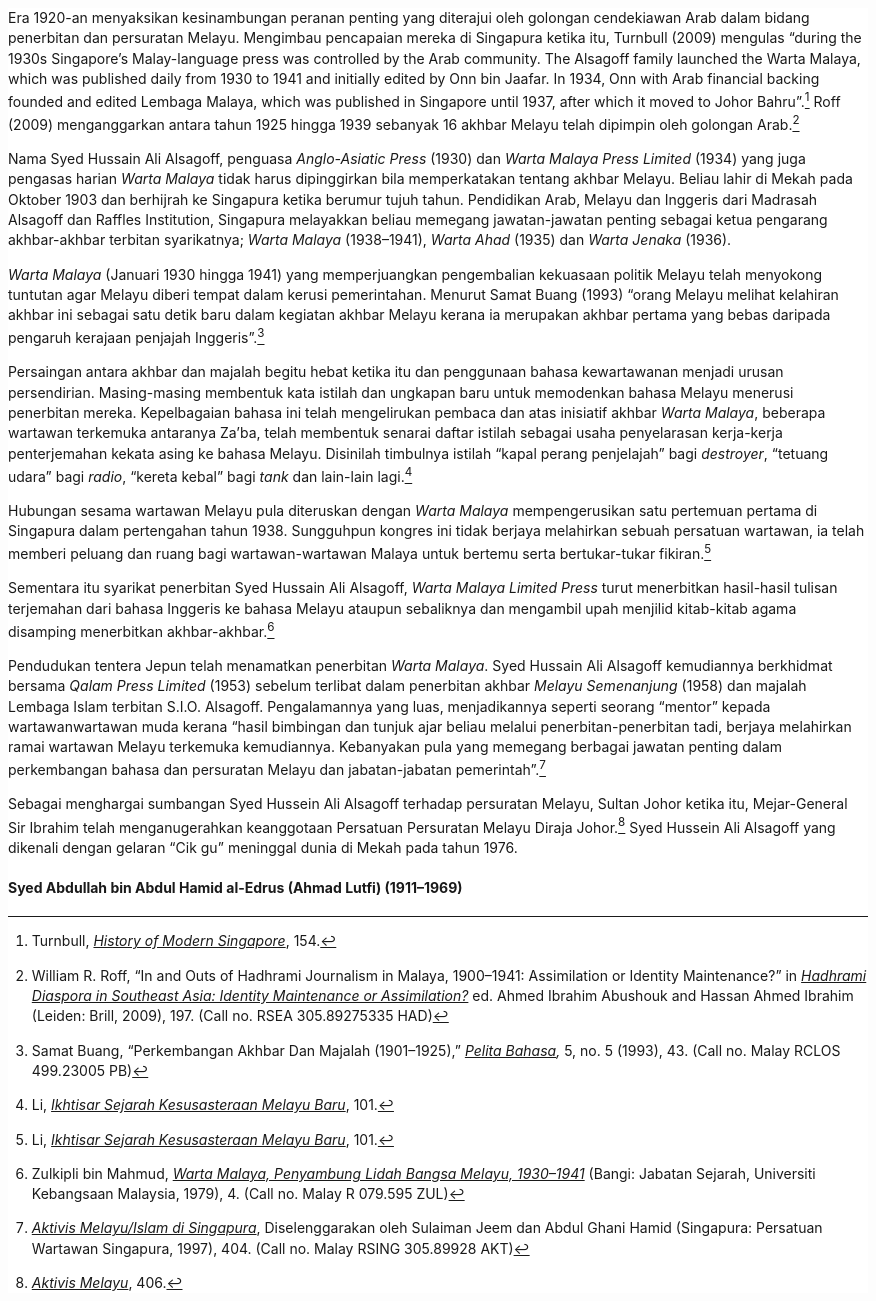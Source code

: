 Era 1920-an menyaksikan kesinambungan peranan penting yang diterajui oleh golongan cendekiawan Arab dalam bidang penerbitan dan persuratan Melayu. Mengimbau pencapaian mereka di Singapura ketika itu, Turnbull (2009) mengulas “during the 1930s Singapore’s Malay-language press was controlled by the Arab community. The Alsagoff family launched the Warta Malaya, which was published daily from 1930 to 1941 and initially edited by Onn bin Jaafar. In 1934, Onn with Arab financial backing founded and edited Lembaga Malaya, which was published in Singapore until 1937, after which it moved to Johor Bahru”.[^15] Roff (2009) menganggarkan antara tahun 1925 hingga 1939 sebanyak 16 akhbar Melayu telah dipimpin oleh golongan Arab.[^16]

Nama Syed Hussain Ali Alsagoff, penguasa *Anglo-Asiatic Press* (1930) dan *Warta Malaya Press Limited* (1934) yang juga pengasas harian *Warta Malaya* tidak harus dipinggirkan bila memperkatakan tentang akhbar Melayu. Beliau lahir di Mekah pada Oktober 1903 dan berhijrah ke Singapura ketika berumur tujuh tahun. Pendidikan Arab, Melayu dan Inggeris dari Madrasah Alsagoff dan Raffles Institution, Singapura melayakkan beliau memegang jawatan-jawatan penting sebagai ketua pengarang akhbar-akhbar terbitan syarikatnya; *Warta Malaya* (1938–1941), *Warta Ahad* (1935) dan *Warta Jenaka* (1936).

*Warta Malaya* (Januari 1930 hingga 1941) yang memperjuangkan pengembalian kekuasaan politik Melayu telah menyokong tuntutan agar Melayu diberi tempat dalam kerusi pemerintahan. Menurut Samat Buang (1993) “orang Melayu melihat kelahiran akhbar ini sebagai satu detik baru dalam kegiatan akhbar Melayu kerana ia merupakan akhbar pertama yang bebas daripada pengaruh kerajaan penjajah Inggeris”.[^17]

Persaingan antara akhbar dan majalah begitu hebat ketika itu dan penggunaan bahasa kewartawanan menjadi urusan persendirian. Masing-masing membentuk kata istilah dan ungkapan baru untuk memodenkan bahasa Melayu menerusi penerbitan mereka. Kepelbagaian bahasa ini telah mengelirukan pembaca dan atas inisiatif akhbar *Warta Malaya*, beberapa wartawan terkemuka antaranya Za’ba, telah membentuk senarai daftar istilah sebagai usaha penyelarasan kerja-kerja penterjemahan kekata asing ke bahasa Melayu. Disinilah timbulnya istilah “kapal perang penjelajah” bagi *destroyer*, “tetuang udara” bagi *radio*, “kereta kebal” bagi *tank* dan lain-lain lagi.[^18]

Hubungan sesama wartawan Melayu pula diteruskan dengan *Warta Malaya* mempengerusikan satu pertemuan pertama di Singapura dalam pertengahan tahun 1938. Sungguhpun kongres ini tidak berjaya melahirkan sebuah persatuan wartawan, ia telah memberi peluang dan ruang bagi wartawan-wartawan Malaya untuk bertemu serta bertukar-tukar fikiran.[^19]

Sementara itu syarikat penerbitan Syed Hussain Ali Alsagoff, *Warta Malaya Limited Press* turut menerbitkan hasil-hasil tulisan terjemahan dari bahasa Inggeris ke bahasa Melayu ataupun sebaliknya dan mengambil upah menjilid kitab-kitab agama disamping menerbitkan akhbar-akhbar.[^20]

Pendudukan tentera Jepun telah menamatkan penerbitan *Warta Malaya*. Syed Hussain Ali Alsagoff kemudiannya berkhidmat bersama *Qalam Press Limited* (1953) sebelum terlibat dalam penerbitan akhbar *Melayu Semenanjung* (1958) dan majalah Lembaga Islam terbitan S.I.O. Alsagoff. Pengalamannya yang luas, menjadikannya seperti seorang “mentor” kepada wartawanwartawan muda kerana “hasil bimbingan dan tunjuk ajar beliau melalui penerbitan-penerbitan tadi, berjaya melahirkan ramai wartawan Melayu terkemuka kemudiannya. Kebanyakan pula yang memegang berbagai jawatan penting dalam perkembangan bahasa dan persuratan Melayu dan jabatan-jabatan pemerintah”.[^21]

Sebagai menghargai sumbangan Syed Hussein Ali Alsagoff terhadap persuratan Melayu, Sultan Johor ketika itu, Mejar-General Sir Ibrahim telah menganugerahkan keanggotaan Persatuan Persuratan Melayu Diraja Johor.[^22] Syed Hussein Ali Alsagoff yang dikenali dengan gelaran “Cik gu” meninggal dunia di Mekah pada tahun 1976.

#### **Syed Abdullah bin Abdul Hamid al-Edrus (Ahmad Lutfi) (1911–1969)**


[^1]: C.M. Turnbull, _[A History of Modern Singapore, 1819–2005](https://eservice.nlb.gov.sg/item_holding.aspx?bid=13206047)_ (Singapore: National University of Singapore Press, 2009), 34. (Call no. RSING 959.57 TUR)
[^2]: Lim Lu Sia, “The Arabs of Singapore: A Sociographic Study of Their Place in the Muslim and Malay World of Singapore” (Bachelor’s thesis, National University of Singapore, 1987), 23.
[^3]: William, R. Roff, “The Malayo Muslim World of Singapore at the Close of the Nineteenth Century,” _Journal of Asian Studies_ 24, no. 1 (November 1964): 75–90. (From JSTOR via NLB’s [eResources](http://eresources.nlb.gov.sg/) website)
[^4]: Abdullah bin Haji Jaafar, “Al-Imam,” in _[Sejarah Masyarakat Melayu Moden](https://eservice.nlb.gov.sg/item_holding.aspx?bid=6392248)_, ed. Khoo Kay Kim (Kuala Lumpur: Jabatan Penerbitan Universiti Malaya, 1985), 86. (Call no. Malay R 959.5 SEJ)
[^5]: Sheikh (Syed) Mohd. Salim al-Kalali merupakan teman seperjuangan Syed Sheikh Ahmad al Hadi dan Sheikh Tahir Jalaludin yang menganjurkan dan mendokong penerbitan alImam. Mereka digelar “Kaum Muda” dan bergiat menyebarkan fahaman baru tentang Islam. Al-Imam diterbitkan dalam tulisan Jawi sebanyak 31 keluaran dari 23 Julai 1906 hingga bulan Disember 1908 di Singapura. Menurut Proudfoot (1992), al-Imam pernah dicetak sebanyak 5,000 naskah iaini jumlah pencapaian percetakan tertinggi oleh akhbar Melayu sebelum Perang Dunia ke Dua.
[^6]: Abdullah bin Haji Jaafar, “Al-Imam,” in _[Lembaran Akhbar Melayu](https://eservice.nlb.gov.sg/item_holding.aspx?bid=4095629)_, ed. Khoo Kay Kim dan Jazamuddin Baharuddin (Kuala Lumpur: Persatuan Sejarah Malaysia, 1980), 12. (Call no. Malay RSING 070.9595 LEM)
[^7]: William R. Roff, _[The Origins of Malay Nationalism](https://eservice.nlb.gov.sg/item_holding.aspx?bid=7122266)_, 2nd ed. (Kuala Lumpur: Oxford University Press, 1994), 82. (Call no. RSING 320.54 ROF)
[^8]: Zainal Abidin Ahmad, “Modern Development of Malay Literature,” in Abdullah Hussain, _[Pendeta Za’ba Dalam Kenangan](https://eservice.nlb.gov.sg/item_holding.aspx?bid=10128233)_ (Kuala Lumpur: Dewan Bahasa dan Pustaka, 2000), 262. (Call no. Malay R 499.2800924 ABD)
[^9]: _[Sejarah Kesusasteraan Melayu](https://eservice.nlb.gov.sg/item_holding.aspx?bid=12695536)_. Diselenggarakan oleh Safian Hussain, Mohd. Thani Ahmad, Johan Jaaffar (Kuala Lumpur: Dewan Bahasa dan Pustaka, 2006), 138. (Call no. R 899.230009 SEJ)
[^10]: Roff, _[Origins of Malay Nationalism](https://eservice.nlb.gov.sg/item_holding.aspx?bid=7122266)_, 63.
[^11]: Li Chuan Siu, _[Ikhtisar Sejarah Kesusasteraan Melayu Baru, 1830–1945](https://eservice.nlb.gov.sg/item_holding.aspx?bid=4118153)_ (Kuala Lumpur: Penerbitan Pustaka Antara, 1972), 80. (Call no. Malay RSING 899.23008104 LI)
[^12]: Kamal, “[Syed Syeikh Al-Hadi](https://eservice.nlb.gov.sg/item_holding.aspx?bid=12331906), 150.
[^13]: Adam, _[Isu Bahasa Dan Pembentukan Bangsa](https://eservice.nlb.gov.sg/item_holding.aspx?bid=7423054)_, 53.
[^14]: Kamal Shukri Abdullah Sani, “Syed Syeikh Al-Hadi: Peranannya Dalam Perkembangan Bahasa Melayu (Era Kolonial 1867–1934),” in _[Syed Syeikh Al-Hadi: Cendekia Dan Sasterawan Ulung](https://eservice.nlb.gov.sg/item_holding.aspx?bid=12331906)_, ed. Suhaimi Aziz (Pulau Pinang: Penerbit Universiti Sains Malaysia, 2003), 148. (Call no. Malay R 899.28092 SYE)
[^15]: Turnbull, _[History of Modern Singapore](https://eservice.nlb.gov.sg/item_holding.aspx?bid=13206047)_, 154.
[^16]: William R. Roff, “In and Outs of Hadhrami Journalism in Malaya, 1900–1941: Assimilation or Identity Maintenance?” in _[Hadhrami Diaspora in Southeast Asia: Identity Maintenance or Assimilation?](https://eservice.nlb.gov.sg/item_holding.aspx?bid=13167077)_ ed. Ahmed Ibrahim Abushouk and Hassan Ahmed Ibrahim (Leiden: Brill, 2009), 197. (Call no. RSEA 305.89275335 HAD)
[^17]: Samat Buang, “Perkembangan Akhbar Dan Majalah (1901–1925),” _[Pelita Bahasa](https://eservice.nlb.gov.sg/item_holding.aspx?bid=5417403),_ 5, no. 5 (1993), 43. (Call no. Malay RCLOS 499.23005 PB)
[^18]: Li, _[Ikhtisar Sejarah Kesusasteraan Melayu Baru](https://eservice.nlb.gov.sg/item_holding.aspx?bid=4118153)_, 101.
[^19]: Li, _[Ikhtisar Sejarah Kesusasteraan Melayu Baru](https://eservice.nlb.gov.sg/item_holding.aspx?bid=4118153)_, 101.
[^20]: Zulkipli bin Mahmud, _[Warta Malaya, Penyambung Lidah Bangsa Melayu, 1930–1941](https://eservice.nlb.gov.sg/item_holding.aspx?bid=2303498)_ (Bangi: Jabatan Sejarah, Universiti Kebangsaan Malaysia, 1979), 4. (Call no. Malay R 079.595 ZUL)
[^21]: _[Aktivis Melayu/Islam di Singapura](https://eservice.nlb.gov.sg/item_holding.aspx?bid=8881194)_, Diselenggarakan oleh Sulaiman Jeem dan Abdul Ghani Hamid (Singapura: Persatuan Wartawan Singapura, 1997), 404. (Call no. Malay RSING 305.89928 AKT)
[^22]: _[Aktivis Melayu](https://eservice.nlb.gov.sg/item_holding.aspx?bid=8881194)_, 406.
[^23]: Ismail Hussein, “Singapura Sa-Bagai Pusat Kesusasteraan Melayu Sa-Lepas Perang,” _[Dewan Bahasa](https://eservice.nlb.gov.sg/item_holding.aspx?bid=10210309)_ (November 1959), 547. (Call no. Malay RSEA 499.23 DB)
[^24]: Talib Samat, _[Ahmad Lutfi: Penulis, Penerbit Dan Pendakwah](https://eservice.nlb.gov.sg/item_holding.aspx?bid=11345007)_ (Kuala Lumpur: Dewan Bahasa dan Pustaka, 2002), 13. (Call no. Malay R 899.28092 TAL)
[^25]: Shahrom Hussain, _[Antara Pengarang-Pengarang Novel Melayu Dan Karyanya](https://eservice.nlb.gov.sg/item_holding.aspx?bid=4184002)_ (Singapura: Pustaka Melayu, 1963), 271. (Call no. Malay RCLOS 899.23009303 SHA)
[^26]: Kartini Saparudin, “Malay Women’s and Men’s Magazines of the 1950’s in Singapore and Malaya,” _[BiblioAsia](https://biblioasia.nlb.gov.sg/files/pdf/vol-4/issue-4/v4-issue4_WomenMenMagazines.pdf)_ 4, no. 4 (January 2009), 29.
[^27]: Samat, _[Ahmad Lutfi](https://eservice.nlb.gov.sg/item_holding.aspx?bid=11345007)_, 6–7.
[^28]: Syed Muhd. Khairudin Aljunied, “Hadhramis Within Malay Activism: The Role of Al-Saqqaf(s) in Post-War Singapore (1945–1965),” in _[Hadhrami Diaspora in Southeast Asia: Identity Maintenance or Assimilation?](https://eservice.nlb.gov.sg/item_holding.aspx?bid=13167077)_ ed. Ahmed Ibrahim Abushouk and Hassan Ahmed Ibrahim (Leiden: Brill, 2009), 240. (Call no. RSEA 305.89275335 HAD)
[^29]: Saparudin, “[Malay Women’s and Men’s Magazines](https://biblioasia.nlb.gov.sg/files/pdf/vol-4/issue-4/v4-issue4_WomenMenMagazines.pdf),” 29.